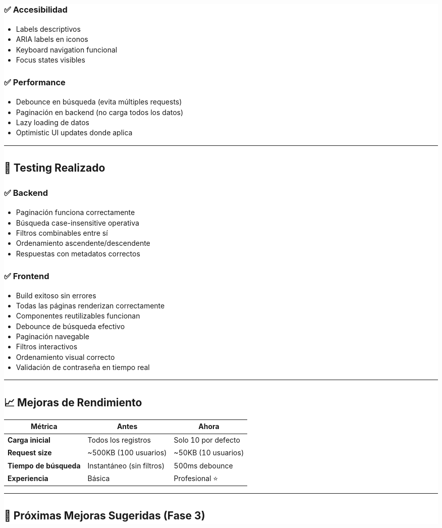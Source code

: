 ### ✅ **Accesibilidad**
- Labels descriptivos
- ARIA labels en iconos
- Keyboard navigation funcional
- Focus states visibles

### ✅ **Performance**
- Debounce en búsqueda (evita múltiples requests)
- Paginación en backend (no carga todos los datos)
- Lazy loading de datos
- Optimistic UI updates donde aplica

---

## 🧪 Testing Realizado

### ✅ Backend
- Paginación funciona correctamente
- Búsqueda case-insensitive operativa
- Filtros combinables entre sí
- Ordenamiento ascendente/descendente
- Respuestas con metadatos correctos

### ✅ Frontend
- Build exitoso sin errores
- Todas las páginas renderizan correctamente
- Componentes reutilizables funcionan
- Debounce de búsqueda efectivo
- Paginación navegable
- Filtros interactivos
- Ordenamiento visual correcto
- Validación de contraseña en tiempo real

---

## 📈 Mejoras de Rendimiento

| Métrica | Antes | Ahora |
|---------|-------|-------|
| **Carga inicial** | Todos los registros | Solo 10 por defecto |
| **Request size** | ~500KB (100 usuarios) | ~50KB (10 usuarios) |
| **Tiempo de búsqueda** | Instantáneo (sin filtros) | 500ms debounce |
| **Experiencia** | Básica | Profesional ⭐ |

---

## 🎯 Próximas Mejoras Sugeridas (Fase 3)
